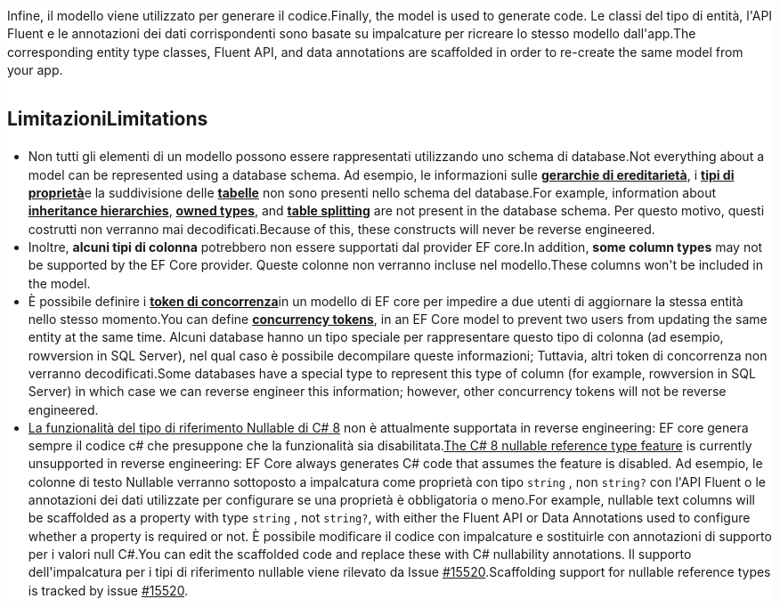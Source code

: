 <span data-ttu-id="25c5b-163">Infine, il modello viene utilizzato per generare il codice.</span><span class="sxs-lookup"><span data-stu-id="25c5b-163">Finally, the model is used to generate code.</span></span> <span data-ttu-id="25c5b-164">Le classi del tipo di entità, l'API Fluent e le annotazioni dei dati corrispondenti sono basate su impalcature per ricreare lo stesso modello dall'app.</span><span class="sxs-lookup"><span data-stu-id="25c5b-164">The corresponding entity type classes, Fluent API, and data annotations are scaffolded in order to re-create the same model from your app.</span></span>

## <a name="limitations"></a><span data-ttu-id="25c5b-165">Limitazioni</span><span class="sxs-lookup"><span data-stu-id="25c5b-165">Limitations</span></span>

* <span data-ttu-id="25c5b-166">Non tutti gli elementi di un modello possono essere rappresentati utilizzando uno schema di database.</span><span class="sxs-lookup"><span data-stu-id="25c5b-166">Not everything about a model can be represented using a database schema.</span></span> <span data-ttu-id="25c5b-167">Ad esempio, le informazioni sulle [**gerarchie di ereditarietà**](xref:core/modeling/inheritance), i [**tipi di proprietà**](xref:core/modeling/owned-entities)e la suddivisione delle [**tabelle**](xref:core/modeling/table-splitting) non sono presenti nello schema del database.</span><span class="sxs-lookup"><span data-stu-id="25c5b-167">For example, information about [**inheritance hierarchies**](xref:core/modeling/inheritance), [**owned types**](xref:core/modeling/owned-entities), and [**table splitting**](xref:core/modeling/table-splitting) are not present in the database schema.</span></span> <span data-ttu-id="25c5b-168">Per questo motivo, questi costrutti non verranno mai decodificati.</span><span class="sxs-lookup"><span data-stu-id="25c5b-168">Because of this, these constructs will never be reverse engineered.</span></span>
* <span data-ttu-id="25c5b-169">Inoltre, **alcuni tipi di colonna** potrebbero non essere supportati dal provider EF core.</span><span class="sxs-lookup"><span data-stu-id="25c5b-169">In addition, **some column types** may not be supported by the EF Core provider.</span></span> <span data-ttu-id="25c5b-170">Queste colonne non verranno incluse nel modello.</span><span class="sxs-lookup"><span data-stu-id="25c5b-170">These columns won't be included in the model.</span></span>
* <span data-ttu-id="25c5b-171">È possibile definire i [**token di concorrenza**](xref:core/modeling/concurrency)in un modello di EF core per impedire a due utenti di aggiornare la stessa entità nello stesso momento.</span><span class="sxs-lookup"><span data-stu-id="25c5b-171">You can define [**concurrency tokens**](xref:core/modeling/concurrency), in an EF Core model to prevent two users from updating the same entity at the same time.</span></span> <span data-ttu-id="25c5b-172">Alcuni database hanno un tipo speciale per rappresentare questo tipo di colonna (ad esempio, rowversion in SQL Server), nel qual caso è possibile decompilare queste informazioni; Tuttavia, altri token di concorrenza non verranno decodificati.</span><span class="sxs-lookup"><span data-stu-id="25c5b-172">Some databases have a special type to represent this type of column (for example, rowversion in SQL Server) in which case we can reverse engineer this information; however, other concurrency tokens will not be reverse engineered.</span></span>
* <span data-ttu-id="25c5b-173">[La funzionalità del tipo di riferimento Nullable di C# 8](/dotnet/csharp/tutorials/nullable-reference-types) non è attualmente supportata in reverse engineering: EF core genera sempre il codice c# che presuppone che la funzionalità sia disabilitata.</span><span class="sxs-lookup"><span data-stu-id="25c5b-173">[The C# 8 nullable reference type feature](/dotnet/csharp/tutorials/nullable-reference-types) is currently unsupported in reverse engineering: EF Core always generates C# code that assumes the feature is disabled.</span></span> <span data-ttu-id="25c5b-174">Ad esempio, le colonne di testo Nullable verranno sottoposto a impalcatura come proprietà con tipo `string` , non `string?` con l'API Fluent o le annotazioni dei dati utilizzate per configurare se una proprietà è obbligatoria o meno.</span><span class="sxs-lookup"><span data-stu-id="25c5b-174">For example, nullable text columns will be scaffolded as a property with type `string` , not `string?`, with either the Fluent API or Data Annotations used to configure whether a property is required or not.</span></span> <span data-ttu-id="25c5b-175">È possibile modificare il codice con impalcature e sostituirle con annotazioni di supporto per i valori null C#.</span><span class="sxs-lookup"><span data-stu-id="25c5b-175">You can edit the scaffolded code and replace these with C# nullability annotations.</span></span> <span data-ttu-id="25c5b-176">Il supporto dell'impalcatura per i tipi di riferimento nullable viene rilevato da Issue [#15520](https://github.com/dotnet/efcore/issues/15520).</span><span class="sxs-lookup"><span data-stu-id="25c5b-176">Scaffolding support for nullable reference types is tracked by issue [#15520](https://github.com/dotnet/efcore/issues/15520).</span></span>
